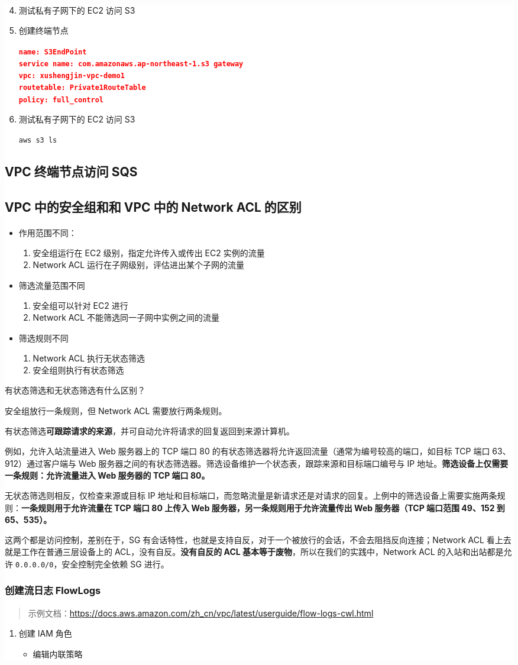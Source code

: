 4. 测试私有子网下的 EC2 访问 S3

5. 创建终端节点

    ```json
    name: S3EndPoint
    service name: com.amazonaws.ap-northeast-1.s3 gateway
    vpc: xushengjin-vpc-demo1
    routetable: Private1RouteTable
    policy: full_control
    ```

6. 测试私有子网下的 EC2 访问 S3

    ```bash
    aws s3 ls
    ```

## VPC 终端节点访问 SQS

## VPC 中的安全组和和 VPC 中的 Network ACL 的区别

+ 作用范围不同：
    1. 安全组运行在 EC2 级别，指定允许传入或传出 EC2 实例的流量
    2. Network ACL 运行在子网级别，评估进出某个子网的流量

+ 筛选流量范围不同
    1. 安全组可以针对  EC2 进行
    2. Network ACL 不能筛选同一子网中实例之间的流量

+ 筛选规则不同
    1. Network ACL 执行无状态筛选
    2. 安全组则执行有状态筛选

有状态筛选和无状态筛选有什么区别？

安全组放行一条规则，但 Network ACL 需要放行两条规则。

有状态筛选**可跟踪请求的来源**，并可自动允许将请求的回复返回到来源计算机。

例如，允许入站流量进入 Web 服务器上的 TCP 端口 80 的有状态筛选器将允许返回流量（通常为编号较高的端口，如目标 TCP 端口 63、912）通过客户端与 Web 服务器之间的有状态筛选器。筛选设备维护一个状态表，跟踪来源和目标端口编号与 IP 地址。**筛选设备上仅需要一条规则：允许流量进入 Web 服务器的 TCP 端口 80。**

无状态筛选则相反，仅检查来源或目标 IP 地址和目标端口，而忽略流量是新请求还是对请求的回复。上例中的筛选设备上需要实施两条规则：**一条规则用于允许流量在 TCP 端口 80 上传入 Web 服务器，另一条规则用于允许流量传出 Web 服务器（TCP 端口范围 49、152 到 65、535）。**



这两个都是访问控制，差别在于，SG 有会话特性，也就是支持自反，对于一个被放行的会话，不会去阻挡反向连接；Network ACL 看上去就是工作在普通三层设备上的 ACL，没有自反。**没有自反的 ACL 基本等于废物**，所以在我们的实践中，Network ACL 的入站和出站都是允许 `0.0.0.0/0`，安全控制完全依赖 SG 进行。

### 创建流日志 FlowLogs

> 示例文档：https://docs.aws.amazon.com/zh_cn/vpc/latest/userguide/flow-logs-cwl.html

1. 创建 IAM 角色

    + 编辑内联策略
